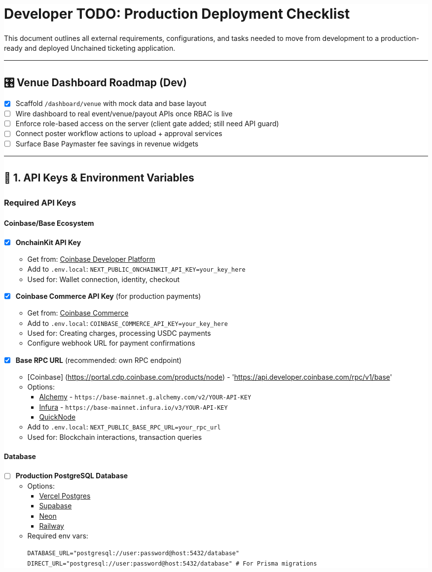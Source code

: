 # Developer TODO: Production Deployment Checklist

This document outlines all external requirements, configurations, and tasks needed to move from development to a production-ready and deployed Unchained ticketing application.

---

## 🎛️ Venue Dashboard Roadmap (Dev)

- [x] Scaffold `/dashboard/venue` with mock data and base layout
- [ ] Wire dashboard to real event/venue/payout APIs once RBAC is live
- [ ] Enforce role-based access on the server (client gate added; still need API guard)
- [ ] Connect poster workflow actions to upload + approval services
- [ ] Surface Base Paymaster fee savings in revenue widgets

---

## 🔐 1. API Keys & Environment Variables

### Required API Keys

#### **Coinbase/Base Ecosystem**

- [x] **OnchainKit API Key**

  - Get from: [Coinbase Developer Platform](https://portal.cdp.coinbase.com/)
  - Add to `.env.local`: `NEXT_PUBLIC_ONCHAINKIT_API_KEY=your_key_here`
  - Used for: Wallet connection, identity, checkout

- [x] **Coinbase Commerce API Key** (for production payments)

  - Get from: [Coinbase Commerce](https://commerce.coinbase.com/)
  - Add to `.env.local`: `COINBASE_COMMERCE_API_KEY=your_key_here`
  - Used for: Creating charges, processing USDC payments
  - Configure webhook URL for payment confirmations

- [x] **Base RPC URL** (recommended: own RPC endpoint)
  - [Coinbase] (https://portal.cdp.coinbase.com/products/node) - 'https://api.developer.coinbase.com/rpc/v1/base'
  - Options:
    - [Alchemy](https://www.alchemy.com/) - `https://base-mainnet.g.alchemy.com/v2/YOUR-API-KEY`
    - [Infura](https://infura.io/) - `https://base-mainnet.infura.io/v3/YOUR-API-KEY`
    - [QuickNode](https://www.quicknode.com/)
  - Add to `.env.local`: `NEXT_PUBLIC_BASE_RPC_URL=your_rpc_url`
  - Used for: Blockchain interactions, transaction queries

#### **Database**

- [ ] **Production PostgreSQL Database**
  - Options:
    - [Vercel Postgres](https://vercel.com/docs/storage/vercel-postgres)
    - [Supabase](https://supabase.com/)
    - [Neon](https://neon.tech/)
    - [Railway](https://railway.app/)
  - Required env vars:
    ```
    DATABASE_URL="postgresql://user:password@host:5432/database"
    DIRECT_URL="postgresql://user:password@host:5432/database" # For Prisma migrations
    ```
